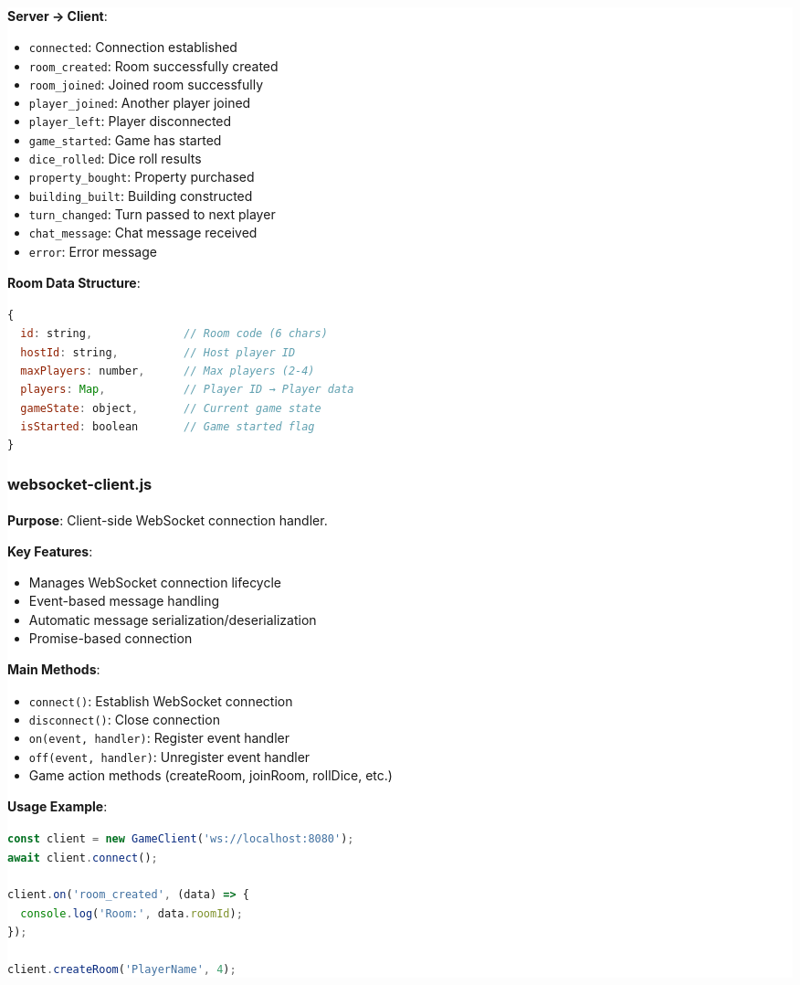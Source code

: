 **Server → Client**:
- `connected`: Connection established
- `room_created`: Room successfully created
- `room_joined`: Joined room successfully
- `player_joined`: Another player joined
- `player_left`: Player disconnected
- `game_started`: Game has started
- `dice_rolled`: Dice roll results
- `property_bought`: Property purchased
- `building_built`: Building constructed
- `turn_changed`: Turn passed to next player
- `chat_message`: Chat message received
- `error`: Error message

**Room Data Structure**:
```javascript
{
  id: string,              // Room code (6 chars)
  hostId: string,          // Host player ID
  maxPlayers: number,      // Max players (2-4)
  players: Map,            // Player ID → Player data
  gameState: object,       // Current game state
  isStarted: boolean       // Game started flag
}
```

### websocket-client.js

**Purpose**: Client-side WebSocket connection handler.

**Key Features**:
- Manages WebSocket connection lifecycle
- Event-based message handling
- Automatic message serialization/deserialization
- Promise-based connection

**Main Methods**:
- `connect()`: Establish WebSocket connection
- `disconnect()`: Close connection
- `on(event, handler)`: Register event handler
- `off(event, handler)`: Unregister event handler
- Game action methods (createRoom, joinRoom, rollDice, etc.)

**Usage Example**:
```javascript
const client = new GameClient('ws://localhost:8080');
await client.connect();

client.on('room_created', (data) => {
  console.log('Room:', data.roomId);
});

client.createRoom('PlayerName', 4);
```

